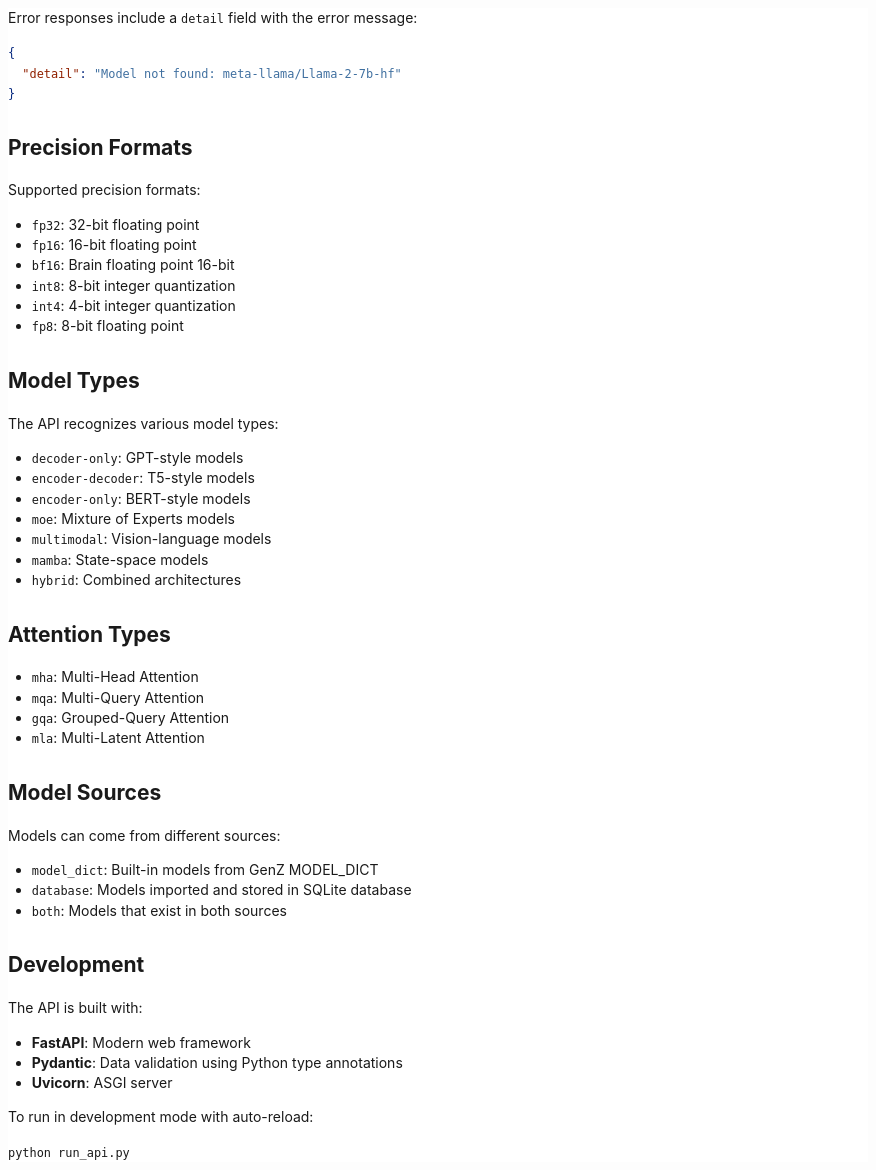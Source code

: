 Error responses include a `detail` field with the error message:
```json
{
  "detail": "Model not found: meta-llama/Llama-2-7b-hf"
}
```

## Precision Formats

Supported precision formats:
- `fp32`: 32-bit floating point
- `fp16`: 16-bit floating point
- `bf16`: Brain floating point 16-bit
- `int8`: 8-bit integer quantization
- `int4`: 4-bit integer quantization
- `fp8`: 8-bit floating point

## Model Types

The API recognizes various model types:
- `decoder-only`: GPT-style models
- `encoder-decoder`: T5-style models
- `encoder-only`: BERT-style models
- `moe`: Mixture of Experts models
- `multimodal`: Vision-language models
- `mamba`: State-space models
- `hybrid`: Combined architectures

## Attention Types

- `mha`: Multi-Head Attention
- `mqa`: Multi-Query Attention
- `gqa`: Grouped-Query Attention
- `mla`: Multi-Latent Attention

## Model Sources

Models can come from different sources:
- `model_dict`: Built-in models from GenZ MODEL_DICT
- `database`: Models imported and stored in SQLite database
- `both`: Models that exist in both sources

## Development

The API is built with:
- **FastAPI**: Modern web framework
- **Pydantic**: Data validation using Python type annotations
- **Uvicorn**: ASGI server

To run in development mode with auto-reload:
```bash
python run_api.py
```
